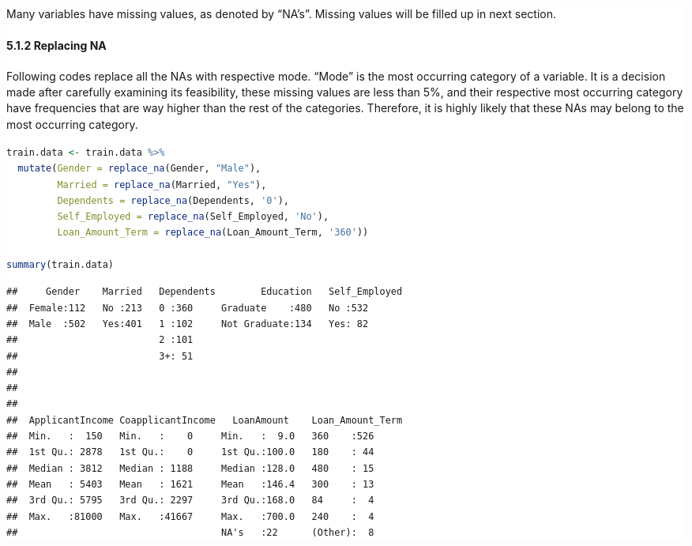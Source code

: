 Many variables have missing values, as denoted by “NA’s”. Missing values
will be filled up in next section.

#### 5.1.2 Replacing NA

Following codes replace all the NAs with respective mode. “Mode” is the
most occurring category of a variable. It is a decision made after
carefully examining its feasibility, these missing values are less than
5%, and their respective most occurring category have frequencies that
are way higher than the rest of the categories. Therefore, it is highly
likely that these NAs may belong to the most occurring category.

``` r
train.data <- train.data %>% 
  mutate(Gender = replace_na(Gender, "Male"),
         Married = replace_na(Married, "Yes"),
         Dependents = replace_na(Dependents, '0'),
         Self_Employed = replace_na(Self_Employed, 'No'),
         Loan_Amount_Term = replace_na(Loan_Amount_Term, '360'))
  
summary(train.data)
```

    ##     Gender    Married   Dependents        Education   Self_Employed
    ##  Female:112   No :213   0 :360     Graduate    :480   No :532      
    ##  Male  :502   Yes:401   1 :102     Not Graduate:134   Yes: 82      
    ##                         2 :101                                     
    ##                         3+: 51                                     
    ##                                                                    
    ##                                                                    
    ##                                                                    
    ##  ApplicantIncome CoapplicantIncome   LoanAmount    Loan_Amount_Term
    ##  Min.   :  150   Min.   :    0     Min.   :  9.0   360    :526     
    ##  1st Qu.: 2878   1st Qu.:    0     1st Qu.:100.0   180    : 44     
    ##  Median : 3812   Median : 1188     Median :128.0   480    : 15     
    ##  Mean   : 5403   Mean   : 1621     Mean   :146.4   300    : 13     
    ##  3rd Qu.: 5795   3rd Qu.: 2297     3rd Qu.:168.0   84     :  4     
    ##  Max.   :81000   Max.   :41667     Max.   :700.0   240    :  4     
    ##                                    NA's   :22      (Other):  8     
